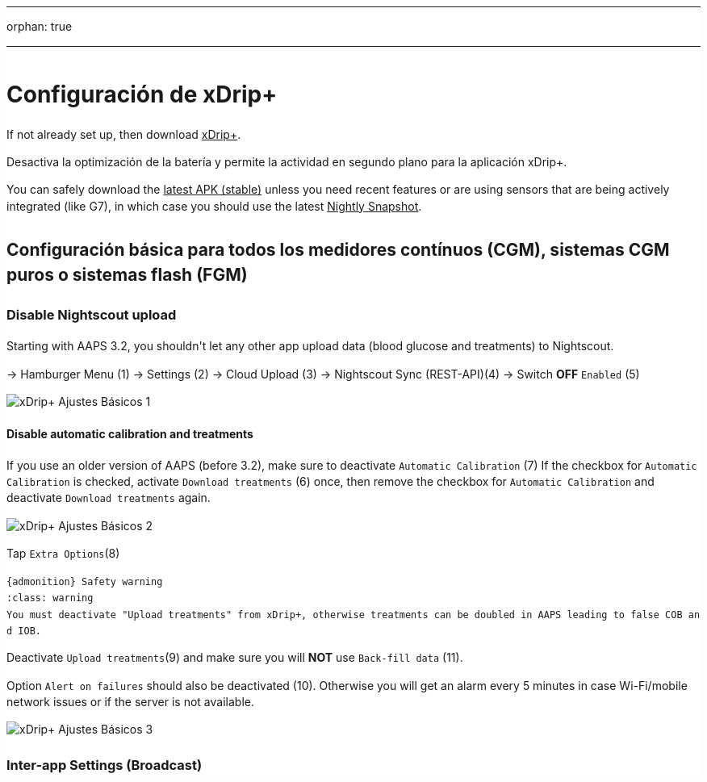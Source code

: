 * * *

orphan: true

* * *

# Configuración de xDrip+

If not already set up, then download [xDrip+](https://jamorham.github.io/#xdrip-plus).

Desactiva la optimización de la batería y permite la actividad en segundo plano para la aplicación xDrip+.

You can safely download the [latest APK (stable)](https://xdrip-plus-updates.appspot.com/stable/xdrip-plus-latest.apk) unless you need recent features or are using sensors that are being actively integrated (like G7), in which case you should use the latest [Nightly Snapshot](https://github.com/NightscoutFoundation/xDrip/releases).

## Configuración básica para todos los medidores contínuos (CGM), sistemas CGM puros o sistemas flash (FGM)

### Disable Nightscout upload

Starting with AAPS 3.2, you shouldn't let any other app upload data (blood glucose and treatments) to Nightscout.

→ Hamburger Menu (1) → Settings (2) → Cloud Upload (3) -> Nightscout Sync (REST-API)(4) → Switch **OFF** `Enabled` (5)

![xDrip+ Ajustes Básicos 1](../images/xDrip_Basic1.png)

#### Disable automatic calibration and treatments

If you use an older version of AAPS (before 3.2), make sure to deactivate `Automatic Calibration` (7) If the checkbox for `Automatic Calibration` is checked, activate `Download treatments` (6) once, then remove the checkbox for `Automatic Calibration` and deactivate `Download treatments` again.

![xDrip+ Ajustes Básicos 2](../images/xDrip_Basic2.png)

Tap `Extra Options`(8)

    {admonition} Safety warning
    :class: warning
    You must deactivate "Upload treatments" from xDrip+, otherwise treatments can be doubled in AAPS leading to false COB and IOB.

Deactivate `Upload treatments`(9) and make sure you will **NOT** use `Back-fill data` (11).

Option `Alert on failures` should also be deactivated (10). Otherwise you will get an alarm every 5 minutes in case Wi-Fi/mobile network issues or if the server is not available.

![xDrip+ Ajustes Básicos 3](../images/xDrip_Basic3.png)

### **Inter-app Settings** (Broadcast)
